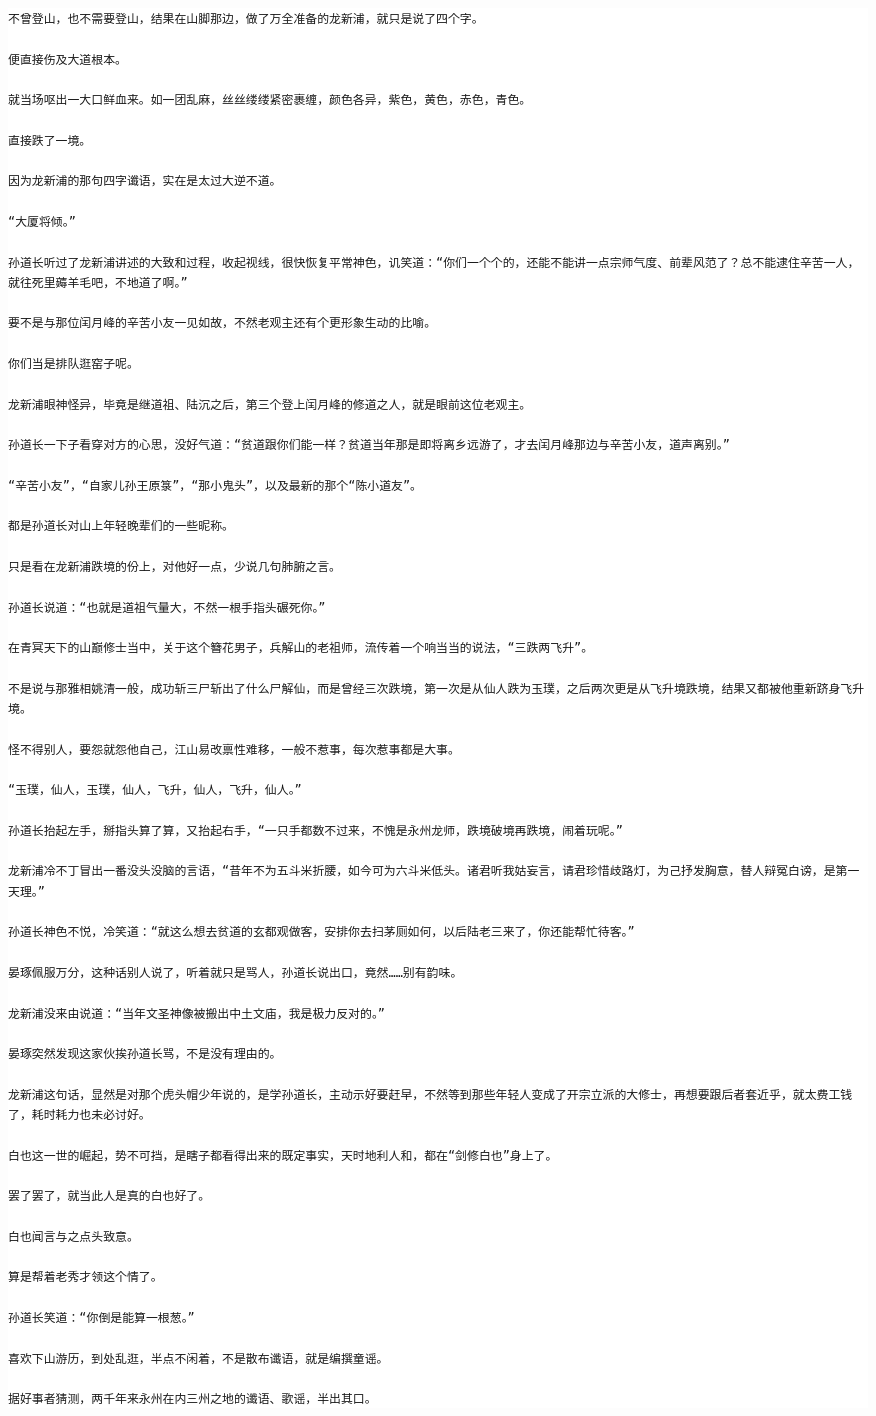     不曾登山，也不需要登山，结果在山脚那边，做了万全准备的龙新浦，就只是说了四个字。

    便直接伤及大道根本。

    就当场呕出一大口鲜血来。如一团乱麻，丝丝缕缕紧密裹缠，颜色各异，紫色，黄色，赤色，青色。

    直接跌了一境。

    因为龙新浦的那句四字谶语，实在是太过大逆不道。

    “大厦将倾。”

    孙道长听过了龙新浦讲述的大致和过程，收起视线，很快恢复平常神色，讥笑道：“你们一个个的，还能不能讲一点宗师气度、前辈风范了？总不能逮住辛苦一人，就往死里薅羊毛吧，不地道了啊。”

    要不是与那位闰月峰的辛苦小友一见如故，不然老观主还有个更形象生动的比喻。

    你们当是排队逛窑子呢。

    龙新浦眼神怪异，毕竟是继道祖、陆沉之后，第三个登上闰月峰的修道之人，就是眼前这位老观主。

    孙道长一下子看穿对方的心思，没好气道：“贫道跟你们能一样？贫道当年那是即将离乡远游了，才去闰月峰那边与辛苦小友，道声离别。”

    “辛苦小友”，“自家儿孙王原箓”，“那小鬼头”，以及最新的那个“陈小道友”。

    都是孙道长对山上年轻晚辈们的一些昵称。

    只是看在龙新浦跌境的份上，对他好一点，少说几句肺腑之言。

    孙道长说道：“也就是道祖气量大，不然一根手指头碾死你。”

    在青冥天下的山巅修士当中，关于这个簪花男子，兵解山的老祖师，流传着一个响当当的说法，“三跌两飞升”。

    不是说与那雅相姚清一般，成功斩三尸斩出了什么尸解仙，而是曾经三次跌境，第一次是从仙人跌为玉璞，之后两次更是从飞升境跌境，结果又都被他重新跻身飞升境。

    怪不得别人，要怨就怨他自己，江山易改禀性难移，一般不惹事，每次惹事都是大事。

    “玉璞，仙人，玉璞，仙人，飞升，仙人，飞升，仙人。”

    孙道长抬起左手，掰指头算了算，又抬起右手，“一只手都数不过来，不愧是永州龙师，跌境破境再跌境，闹着玩呢。”

    龙新浦冷不丁冒出一番没头没脑的言语，“昔年不为五斗米折腰，如今可为六斗米低头。诸君听我姑妄言，请君珍惜歧路灯，为己抒发胸意，替人辩冤白谤，是第一天理。”

    孙道长神色不悦，冷笑道：“就这么想去贫道的玄都观做客，安排你去扫茅厕如何，以后陆老三来了，你还能帮忙待客。”

    晏琢佩服万分，这种话别人说了，听着就只是骂人，孙道长说出口，竟然……别有韵味。

    龙新浦没来由说道：“当年文圣神像被搬出中土文庙，我是极力反对的。”

    晏琢突然发现这家伙挨孙道长骂，不是没有理由的。

    龙新浦这句话，显然是对那个虎头帽少年说的，是学孙道长，主动示好要赶早，不然等到那些年轻人变成了开宗立派的大修士，再想要跟后者套近乎，就太费工钱了，耗时耗力也未必讨好。

    白也这一世的崛起，势不可挡，是瞎子都看得出来的既定事实，天时地利人和，都在“剑修白也”身上了。

    罢了罢了，就当此人是真的白也好了。

    白也闻言与之点头致意。

    算是帮着老秀才领这个情了。

    孙道长笑道：“你倒是能算一根葱。”

    喜欢下山游历，到处乱逛，半点不闲着，不是散布谶语，就是编撰童谣。

    据好事者猜测，两千年来永州在内三州之地的谶语、歌谣，半出其口。
